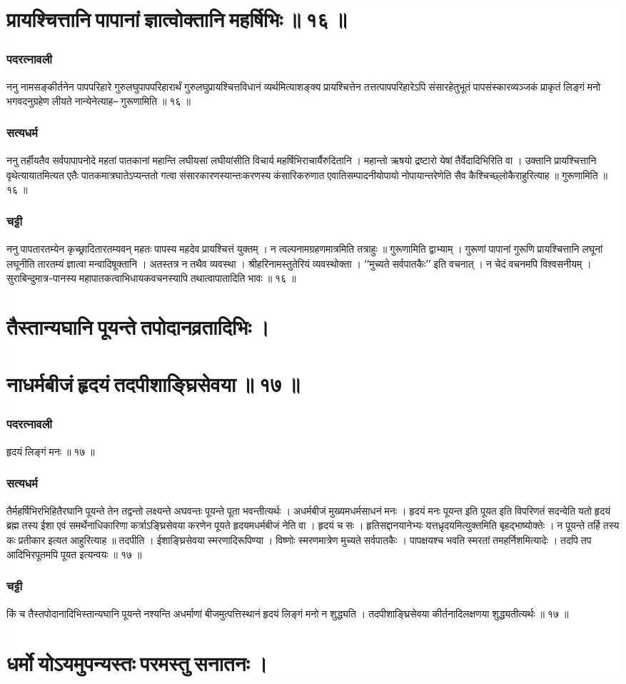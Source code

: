 # **प्रायश्चित्तानि पापानां ज्ञात्वोक्तानि महर्षिभिः ॥ १६ ॥**

### **पदरत्नावली**

ननु नामसङ्कीर्तनेन पापपरिहारे गुरुलघुपापपरिहारार्थं गुरुलघुप्रायश्चित्तविधानं व्यर्थमित्याशङ्क्य प्रायश्चित्तेन तत्तत्पापपरिहारेऽपि संसारहेतुभूतं पापसंस्कारव्यञ्जकं प्राकृतं लिङ्गं मनो भगवदनुग्रहेण लीयते नान्येनेत्याह– गुरूणामिति ॥ १६ ॥

### **सत्यधर्म**

ननु तर्हीयतैव सर्वपापापनोदे महतां पातकानां महान्ति लघीयसां लघीयांसीति विचार्य महर्षिभिराचार्यैरुदितानि । महान्तो ऋषयो द्रष्टारो येषां तैर्वेदादिभिरिति वा । उक्तानि प्रायश्चित्तानि वृथेत्यायातमित्यत एतैः पातकमात्रघातेऽप्यन्ततो गत्वा संसारकारणस्यान्तःकरणस्य कंसारिकरुणात एवातिसम्पादनीयोपायो नोपायान्तरेणेति सैव कैश्चिच्छ्लोकैराहुरित्याह ॥ गुरूणामिति ॥ १६ ॥

### **चट्टी**

ननु पापतारतम्येन कृच्छ्रादितारतम्यवन् महतः पापस्य महदेव प्रायश्चित्तं युक्तम् । न त्वल्पनामग्रहणमात्रमिति तत्राहुः ॥ गुरूणामिति द्वाभ्याम् । गुरूणां पापानां गुरूणि प्रायश्चित्तानि लघूनां लघूनीति तारतम्यं ज्ञात्वा मन्वादिषूक्तानि । अतस्तत्र न तथैव व्यवस्था । श्रीहरिनामस्तुतेरियं व्यवस्थोक्ता । ‘‘मुच्यते सर्वपातकैः’’ इति वचनात् । न चेदं वचनमपि विश्वसनीयम् । सुराबिन्दुमात्र-पानस्य महापातकत्वाभिधायकवचनस्यापि तथात्वापातादिति भावः ॥ १६ ॥

# **तैस्तान्यघानि पूयन्ते तपोदानव्रतादिभिः ।**

# **नाधर्मबीजं हृदयं तदपीशाङ्घ्रिसेवया ॥ १७ ॥**

### **पदरत्नावली**

हृदयं लिङ्गं मनः ॥ १७ ॥

### **सत्यधर्म**

तैर्महर्षिभिरभिहितैरघानि पूयन्ते तेन तद्वन्तो लक्ष्यन्ते अघवन्तः पूयन्ते पूता भवन्तीत्यर्थः । अधर्मबीजं मुख्यमधर्मसाधनं मनः । हृदयं मनः पूयन्त इति पूयत इति विपरिणतं सदन्वेति यतो हृदयं ब्रह्म तस्य ईशा एवं समर्थेनाधिकारिणा कर्त्राऽङ्घ्रिसेवया करणेन पूयते हृदयमधर्मबीजं नेति वा । हृदयं च सः । हृतिसद्दानयानेभ्यः यत्तध्रृदयमित्युक्तमिति बृहद्भाष्योक्तेः । न पूयन्ते तर्हि तस्य कः प्रतीकार इत्यत आहुरित्याह ॥ तदपीति । ईशाङ्घ्रिसेवया स्मरणादिरूपिण्या । विष्णोः स्मरणमात्रेण मुच्यते सर्वपातकैः । पापक्षयश्च भवति स्मरतां तमहर्निशमित्यादेः । तदपि तप आदिभिरपूतमपि पूयत इत्यन्वयः ॥ १७ ॥

### **चट्टी**

किं च तैस्तपोदानादिभिस्तान्यघानि पूयन्ते नश्यन्ति अधर्माणां बीजमुत्पत्तिस्थानं हृदयं लिङ्गं मनो न शुद्ध्यति । तदपीशाङ्घ्रिसेवया कीर्तनादिलक्षणया शुद्ध्यतीत्यर्थः ॥ १७ ॥

# **धर्मो योऽयमुपन्यस्तः परमस्तु सनातनः ।**

